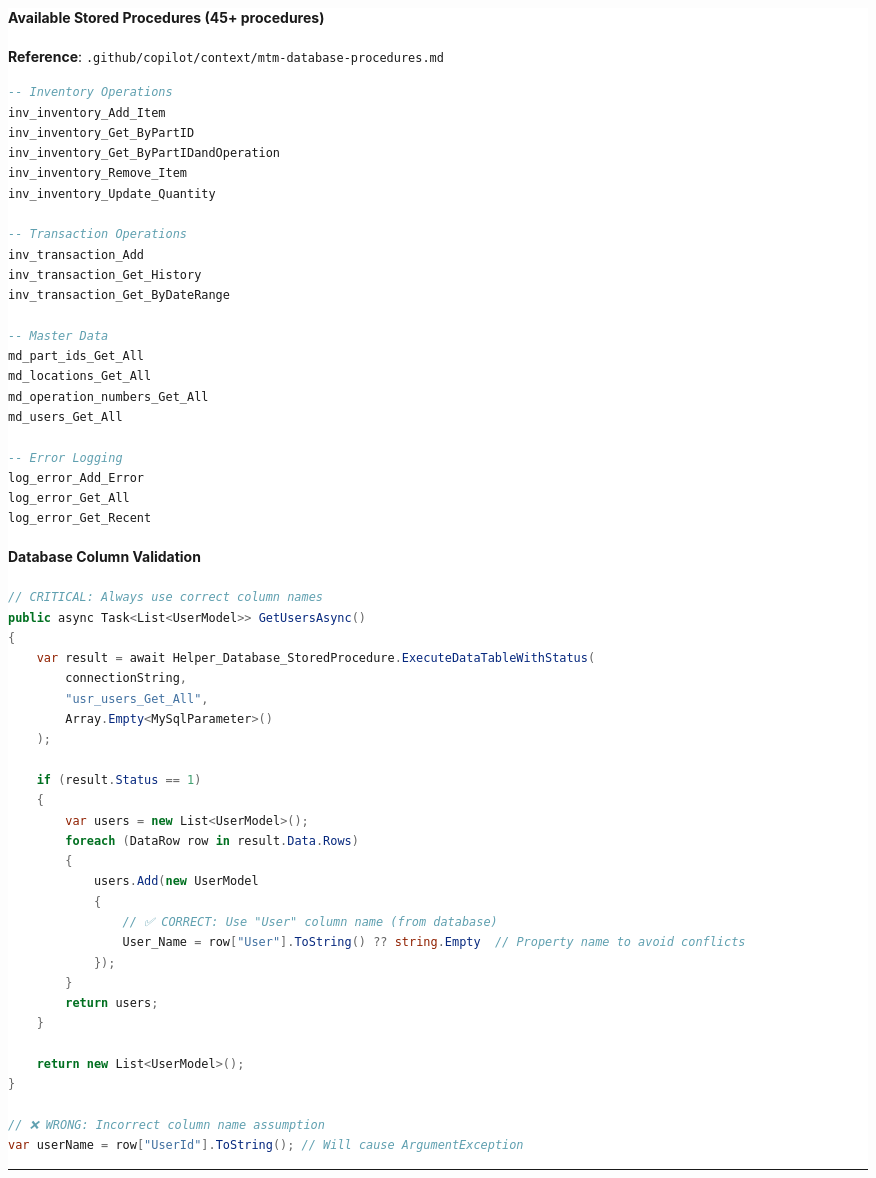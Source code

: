 #### **Available Stored Procedures (45+ procedures)**
**Reference**: `.github/copilot/context/mtm-database-procedures.md`

```sql
-- Inventory Operations
inv_inventory_Add_Item
inv_inventory_Get_ByPartID
inv_inventory_Get_ByPartIDandOperation
inv_inventory_Remove_Item
inv_inventory_Update_Quantity

-- Transaction Operations
inv_transaction_Add
inv_transaction_Get_History
inv_transaction_Get_ByDateRange

-- Master Data
md_part_ids_Get_All
md_locations_Get_All
md_operation_numbers_Get_All
md_users_Get_All

-- Error Logging
log_error_Add_Error
log_error_Get_All
log_error_Get_Recent
```

#### **Database Column Validation**
```csharp
// CRITICAL: Always use correct column names
public async Task<List<UserModel>> GetUsersAsync()
{
    var result = await Helper_Database_StoredProcedure.ExecuteDataTableWithStatus(
        connectionString,
        "usr_users_Get_All",
        Array.Empty<MySqlParameter>()
    );

    if (result.Status == 1)
    {
        var users = new List<UserModel>();
        foreach (DataRow row in result.Data.Rows)
        {
            users.Add(new UserModel
            {
                // ✅ CORRECT: Use "User" column name (from database)
                User_Name = row["User"].ToString() ?? string.Empty  // Property name to avoid conflicts
            });
        }
        return users;
    }

    return new List<UserModel>();
}

// ❌ WRONG: Incorrect column name assumption
var userName = row["UserId"].ToString(); // Will cause ArgumentException
```

---